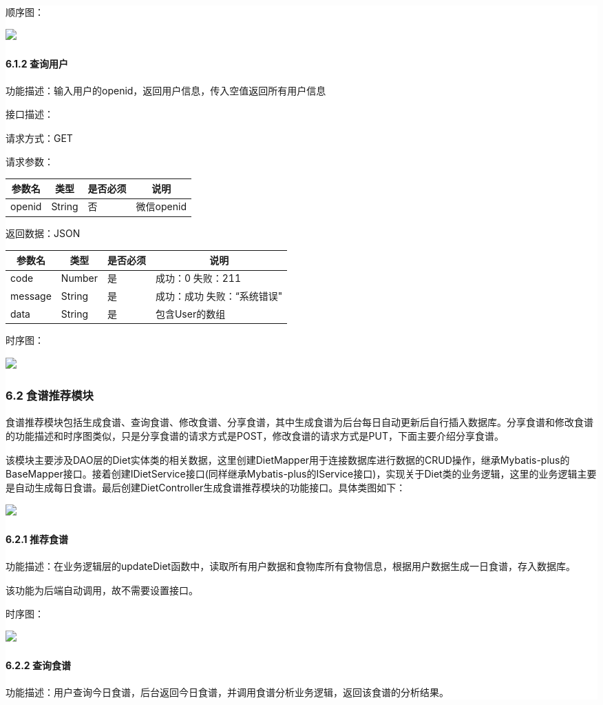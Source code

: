 顺序图：

![](https://github.com/XiaChengyue/HomeDiet/blob/main/images/userTime1.png?raw=true)

#### 6.1.2 查询用户

功能描述：输入用户的openid，返回用户信息，传入空值返回所有用户信息

接口描述：

请求方式：GET

请求参数：

| 参数名 | 类型   | 是否必须 | 说明       |
| ------ | ------ | -------- | ---------- |
| openid | String | 否       | 微信openid |

返回数据：JSON

| 参数名  | 类型   | 是否必须 | 说明                        |
| ------- | ------ | -------- | --------------------------- |
| code    | Number | 是       | 成功：0  失败：211          |
| message | String | 是       | 成功：成功 失败：“系统错误" |
| data    | String | 是       | 包含User的数组              |

时序图：

![](https://github.com/XiaChengyue/HomeDiet/blob/main/images/userTime2.png?raw=true)

### 6.2 食谱推荐模块

食谱推荐模块包括生成食谱、查询食谱、修改食谱、分享食谱，其中生成食谱为后台每日自动更新后自行插入数据库。分享食谱和修改食谱的功能描述和时序图类似，只是分享食谱的请求方式是POST，修改食谱的请求方式是PUT，下面主要介绍分享食谱。

该模块主要涉及DAO层的Diet实体类的相关数据，这里创建DietMapper用于连接数据库进行数据的CRUD操作，继承Mybatis-plus的BaseMapper接口。接着创建IDietService接口(同样继承Mybatis-plus的IService接口)，实现关于Diet类的业务逻辑，这里的业务逻辑主要是自动生成每日食谱。最后创建DietController生成食谱推荐模块的功能接口。具体类图如下：

![](https://raw.githubusercontent.com/XiaChengyue/HomeDiet/main/images/dietUml.png)

#### 6.2.1 推荐食谱

功能描述：在业务逻辑层的updateDiet函数中，读取所有用户数据和食物库所有食物信息，根据用户数据生成一日食谱，存入数据库。

该功能为后端自动调用，故不需要设置接口。

时序图：

![](https://github.com/XiaChengyue/HomeDiet/blob/main/images/dietTime1.png?raw=true)

#### 6.2.2 查询食谱

功能描述：用户查询今日食谱，后台返回今日食谱，并调用食谱分析业务逻辑，返回该食谱的分析结果。
